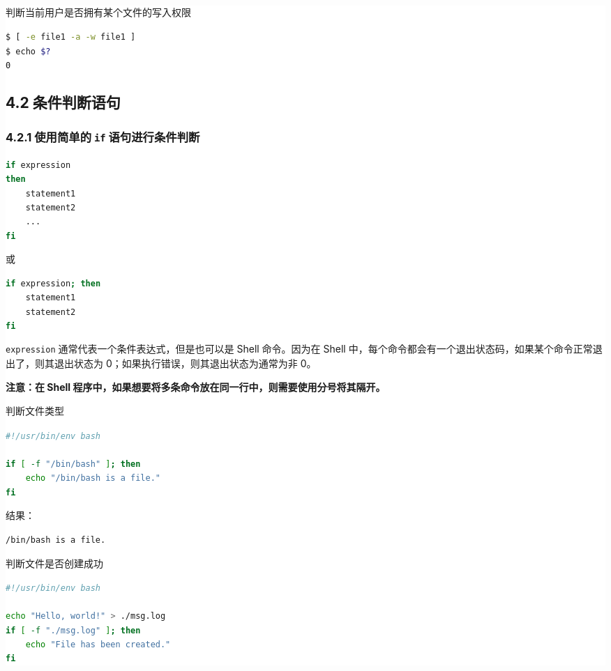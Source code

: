 判断当前用户是否拥有某个文件的写入权限
```bash
$ [ -e file1 -a -w file1 ]
$ echo $?
0
```

## 4.2 条件判断语句

### 4.2.1 使用简单的 `if` 语句进行条件判断

```bash
if expression
then
    statement1
    statement2
    ...
fi
```
或
```bash
if expression; then
    statement1
    statement2
fi
```

`expression` 通常代表一个条件表达式，但是也可以是 Shell 命令。因为在 Shell 中，每个命令都会有一个退出状态码，如果某个命令正常退出了，则其退出状态为 0；如果执行错误，则其退出状态为通常为非 0。

**注意：在 Shell 程序中，如果想要将多条命令放在同一行中，则需要使用分号将其隔开。**

判断文件类型
```bash
#!/usr/bin/env bash

if [ -f "/bin/bash" ]; then
    echo "/bin/bash is a file."
fi
```

结果：
```
/bin/bash is a file.
```

判断文件是否创建成功
```bash
#!/usr/bin/env bash

echo "Hello, world!" > ./msg.log
if [ -f "./msg.log" ]; then
    echo "File has been created."
fi
```
